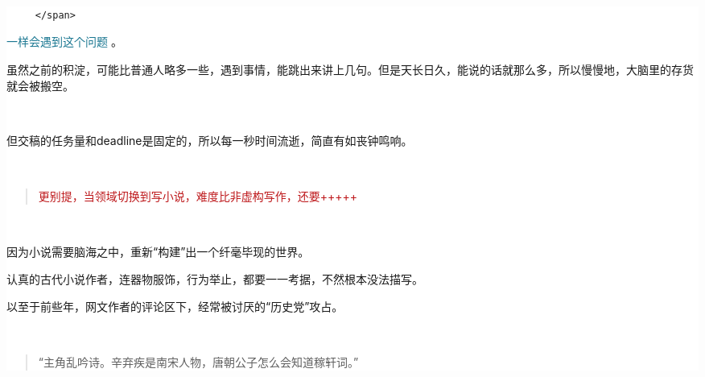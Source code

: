          </span>
<span class="ql-author-12577680 ql-size-12 ql-font-kaiti" style="color: rgb(28, 120, 146);">
          一样会遇到这个问题
         </span>
<span class="ql-author-12577680 ql-size-12 ql-font-kaiti">
          。
         </span>
</p>
<p line="cLeX">
<span class="ql-author-12577680 ql-size-12 ql-font-kaiti">
          虽然之前的积淀，可能比普通人略多一些，遇到事情，能跳出来讲上几句。但是天长日久，能说的话就那么多，所以慢慢地，大脑里的存货就会被搬空。
         </span>
</p>
<p line="ybal">
<span class="ql-author-12577680 ql-size-12 ql-font-kaiti">
<br/>
</span>
</p>
<p line="ybal">
<span class="ql-author-12577680 ql-size-12 ql-font-kaiti">
          但交稿的任务量和deadline是固定的，所以每一秒时间流逝，简直有如丧钟鸣响。
         </span>
</p>
<p line="rkCy">
<br/>
</p>
<blockquote>
<p line="EbSB">
<span class="ql-author-12577680 ql-size-12 ql-font-kaiti" style="color: rgb(190, 26, 29);">
           更别提，当领域切换到写小说，难度比非虚构写作，还要+++++
          </span>
</p>
</blockquote>
<p line="9x8y">
<br/>
</p>
<p line="Cvxo">
<span class="ql-author-12577680 ql-size-12 ql-font-kaiti">
          因为小说需要脑海之中，重新“构建”出一个纤毫毕现的世界。
         </span>
</p>
<p line="wD3N">
<span class="ql-author-12577680 ql-size-12 ql-font-kaiti">
          认真的古代小说作者，连器物服饰，行为举止，都要一一考据，不然根本没法描写。
         </span>
</p>
<p line="E7Gp">
<span class="ql-author-12577680 ql-size-12 ql-font-kaiti">
          以至于前些年，网文作者的评论区下，经常被讨厌的“历史党”攻占。
         </span>
</p>
<p line="QYdV">
<br/>
</p>
<blockquote>
<p>
<span style="font-size: 14px;">
           “主角乱吟诗。辛弃疾是南宋人物，唐朝公子怎么会知道稼轩词。”
          </span>
</p>
</blockquote>
<blockquote>
<p>
<span style="font-size: 14px;">